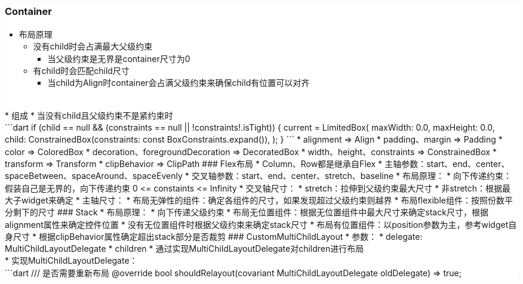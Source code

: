 ### Container
* 布局原理
    * 没有child时会占满最大父级约束
        * 当父级约束是无界是container尺寸为0
    * 有child时会匹配child尺寸
        * 当child为Align时container会占满父级约束来确保child有位置可以对齐
<br>
* 组成
    * 当没有child且父级约束不是紧约束时
<br>
    ```dart
    if (child == null && (constraints == null || !constraints!.isTight)) {
      current = LimitedBox(
        maxWidth: 0.0,
        maxHeight: 0.0,
        child: ConstrainedBox(constraints: const BoxConstraints.expand()),
      );
    }
    ```
    * alignment => Align
    * padding、margin => Padding
    * color => ColoredBox
    * decoration、foregroundDecoration => DecoratedBox
    * width、height、constraints => ConstrainedBox
    * transform => Transform
    * clipBehavior => ClipPath
### Flex布局
* Column、Row都是继承自Flex
* 主轴参数：start、end、center、spaceBetween、spaceAround、spaceEvenly
* 交叉轴参数：start、end、center、stretch、baseline
* 布局原理：
    * 向下传递约束：假装自己是无界的，向下传递约束 0 <= constaints <= Infinity
    * 交叉轴尺寸：
        * stretch：拉伸到父级约束最大尺寸
        * 非stretch：根据最大子widget来确定
    * 主轴尺寸：
        * 布局无弹性的组件：确定各组件的尺寸，如果发现超过父级约束则越界
        * 布局flexible组件：按照份数平分剩下的尺寸
### Stack
* 布局原理：
    * 向下传递父级约束
    * 布局无位置组件：根据无位置组件中最大尺寸来确定stack尺寸，根据alignment属性来确定控件位置
    * 没有无位置组件时根据父级约束来确定stack尺寸
    * 布局有位置组件：以position参数为主，参考widget自身尺寸
    * 根据clipBehavior属性确定超出stack部分是否裁剪
### CustomMultiChildLayout
* 参数：
    * delegate: MultiChildLayoutDelegate
    * children
    * 通过实现MultiChildLayoutDelegate对children进行布局
<br>
* 实现MultiChildLayoutDelegate：
<br>
    ```dart
    /// 是否需要重新布局
    @override
    bool shouldRelayout(covariant MultiChildLayoutDelegate oldDelegate) => true;
    